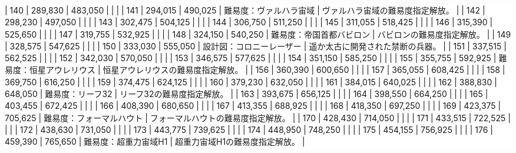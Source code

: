 |        140 |   289,830 |    483,050 |                                                              |                                                              |
|        141 |   294,015 |    490,025 | 難易度：ヴァルハラ宙域                                       | ヴァルハラ宙域の難易度指定解放。                             |
|        142 |   298,230 |    497,050 |                                                              |                                                              |
|        143 |   302,475 |    504,125 |                                                              |                                                              |
|        144 |   306,750 |    511,250 |                                                              |                                                              |
|        145 |   311,055 |    518,425 |                                                              |                                                              |
|        146 |   315,390 |    525,650 |                                                              |                                                              |
|        147 |   319,755 |    532,925 |                                                              |                                                              |
|        148 |   324,150 |    540,250 | 難易度：帝国首都バビロン                                     | バビロンの難易度指定解放。                                   |
|        149 |   328,575 |    547,625 |                                                              |                                                              |
|        150 |   333,030 |    555,050 | 設計図：コロニーレーザー                                     | 遥か太古に開発された禁断の兵器。                             |
|        151 |   337,515 |    562,525 |                                                              |                                                              |
|        152 |   342,030 |    570,050 |                                                              |                                                              |
|        153 |   346,575 |    577,625 |                                                              |                                                              |
|        154 |   351,150 |    585,250 |                                                              |                                                              |
|        155 |   355,755 |    592,925 | 難易度：恒星アウレリウス                                     | 恒星アウレリウスの難易度指定解放。                           |
|        156 |   360,390 |    600,650 |                                                              |                                                              |
|        157 |   365,055 |    608,425 |                                                              |                                                              |
|        158 |   369,750 |    616,250 |                                                              |                                                              |
|        159 |   374,475 |    624,125 |                                                              |                                                              |
|        160 |   379,230 |    632,050 |                                                              |                                                              |
|        161 |   384,015 |    640,025 |                                                              |                                                              |
|        162 |   388,830 |    648,050 | 難易度：リーフ32                                             | リーフ32の難易度指定解放。                                   |
|        163 |   393,675 |    656,125 |                                                              |                                                              |
|        164 |   398,550 |    664,250 |                                                              |                                                              |
|        165 |   403,455 |    672,425 |                                                              |                                                              |
|        166 |   408,390 |    680,650 |                                                              |                                                              |
|        167 |   413,355 |    688,925 |                                                              |                                                              |
|        168 |   418,350 |    697,250 |                                                              |                                                              |
|        169 |   423,375 |    705,625 | 難易度：フォーマルハウト                                     | フォーマルハウトの難易度指定解放。                           |
|        170 |   428,430 |    714,050 |                                                              |                                                              |
|        171 |   433,515 |    722,525 |                                                              |                                                              |
|        172 |   438,630 |    731,050 |                                                              |                                                              |
|        173 |   443,775 |    739,625 |                                                              |                                                              |
|        174 |   448,950 |    748,250 |                                                              |                                                              |
|        175 |   454,155 |    756,925 |                                                              |                                                              |
|        176 |   459,390 |    765,650 | 難易度：超重力宙域H1                                         | 超重力宙域H1の難易度指定解放。                               |